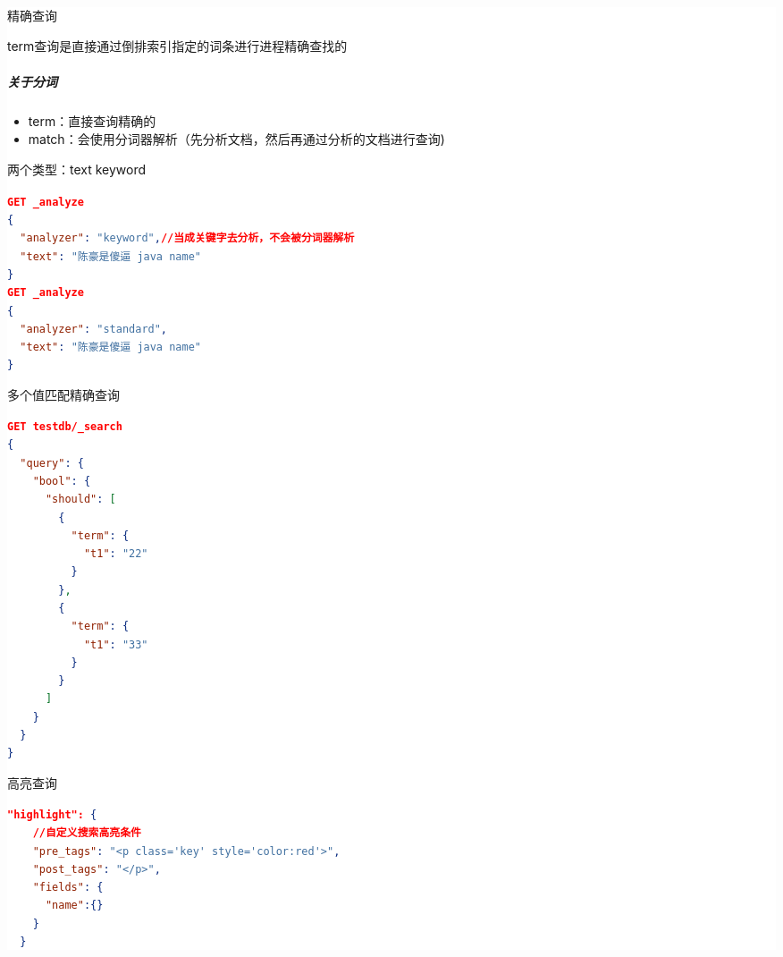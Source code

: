精确查询

term查询是直接通过倒排索引指定的词条进行进程精确查找的

##### 关于分词

* term：直接查询精确的
* match：会使用分词器解析（先分析文档，然后再通过分析的文档进行查询)

两个类型：text keyword

```json
GET _analyze
{
  "analyzer": "keyword",//当成关键字去分析，不会被分词器解析
  "text": "陈豪是傻逼 java name"
}
GET _analyze
{
  "analyzer": "standard",
  "text": "陈豪是傻逼 java name"
}
```

多个值匹配精确查询

```json
GET testdb/_search
{
  "query": {
    "bool": {
      "should": [
        {
          "term": {
            "t1": "22"
          }
        },
        {
          "term": {
            "t1": "33"
          }
        }
      ]
    }
  }
}
```

高亮查询

```json
"highlight": {
    //自定义搜索高亮条件
    "pre_tags": "<p class='key' style='color:red'>", 
    "post_tags": "</p>", 
    "fields": {
      "name":{}
    }
  }
```
